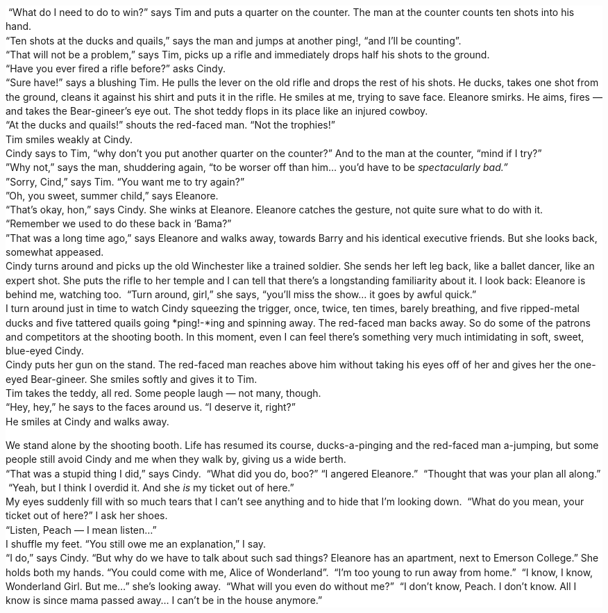 ​	“What do I need to do to win?” says Tim and puts a quarter on the counter. The man at the counter counts ten shots into his hand.   
​	“Ten shots at the ducks and quails,” says the man and jumps at another ping\!, “and I’ll be counting”.   
​	“That will not be a problem,” says Tim, picks up a rifle and immediately drops half his shots to the ground.   
​	“Have you ever fired a rifle before?” asks Cindy.   
​	“Sure have\!” says a blushing Tim. He pulls the lever on the old rifle and drops the rest of his shots. He ducks, takes one shot from the ground, cleans it against his shirt and puts it in the rifle. He smiles at me, trying to save face. Eleanore smirks. He aims, fires — and takes the Bear-gineer’s eye out. The shot teddy flops in its place like an injured cowboy.   
​	“At the ducks and quails\!” shouts the red-faced man. “Not the trophies\!”  
​	Tim smiles weakly at Cindy.   
​	Cindy says to Tim, “why don’t you put another quarter on the counter?” And to the man at the counter, “mind if I try?”  
​	”Why not,” says the man, shuddering again, “to be worser off than him… you’d have to be *spectacularly bad.”*  
​	”Sorry, Cind,” says Tim. “You want me to try again?”  
​	”Oh, you sweet, summer child,” says Eleanore.   
​	“That’s okay, hon,” says Cindy. She winks at Eleanore. Eleanore catches the gesture, not quite sure what to do with it.   
​	“Remember we used to do these back in ‘Bama?”  
​	”That was a long time ago,” says Eleanore and walks away, towards Barry and his identical executive friends. But she looks back, somewhat appeased.   
​	Cindy turns around and picks up the old Winchester like a trained soldier. She sends her left leg back, like a ballet dancer, like an expert shot. She puts the rifle to her temple and I can tell that there’s a longstanding familiarity about it. I look back: Eleanore is behind me, watching too.
​	“Turn around, girl,” she says, “you’ll miss the show… it goes by awful quick.”  
​	I turn around just in time to watch Cindy squeezing the trigger, once, twice, ten times, barely breathing, and five ripped-metal ducks and five tattered quails going *ping\!-*ing and spinning away. The red-faced man backs away. So do some of the patrons and competitors at the shooting booth. In this moment, even I can feel there’s something very much intimidating in soft, sweet, blue-eyed Cindy.    
​	Cindy puts her gun on the stand. The red-faced man reaches above him without taking his eyes off of her and gives her the one-eyed Bear-gineer. She smiles softly and gives it to Tim.   
​	Tim takes the teddy, all red. Some people laugh — not many, though.   
​	“Hey, hey,” he says to the faces around us. “I deserve it, right?”  
​	He smiles at Cindy and walks away. 

We stand alone by the shooting booth. Life has resumed its course, ducks-a-pinging and the red-faced man a-jumping, but some people still avoid Cindy and me when they walk by, giving us a wide berth.   
​	“That was a stupid thing I did,” says Cindy. 
​	“What did you do, boo?”
​	“I angered Eleanore.”
​	“Thought that was your plan all along.”
​	“Yeah, but I think I overdid it. And she *is* my ticket out of here.”  
​	My eyes suddenly fill with so much tears that I can’t see anything and to hide that I’m looking down. 
​	“What do you mean, your ticket out of here?” I ask her shoes.   
​	“Listen, Peach — I mean listen…”   
​	I shuffle my feet. “You still owe me an explanation,” I say.   
​	“I do,” says Cindy. “But why do we have to talk about such sad things? Eleanore has an apartment, next to Emerson College.” She holds both my hands. “You could come with me, Alice of Wonderland”. 
​	“I’m too young to run away from home.”
​	“I know, I know, Wonderland Girl. But me…” she’s looking away. 
​	“What will you even do without me?”
​	“I don’t know, Peach. I don’t know. All I know is since mama passed away… I can’t be in the house anymore.”
